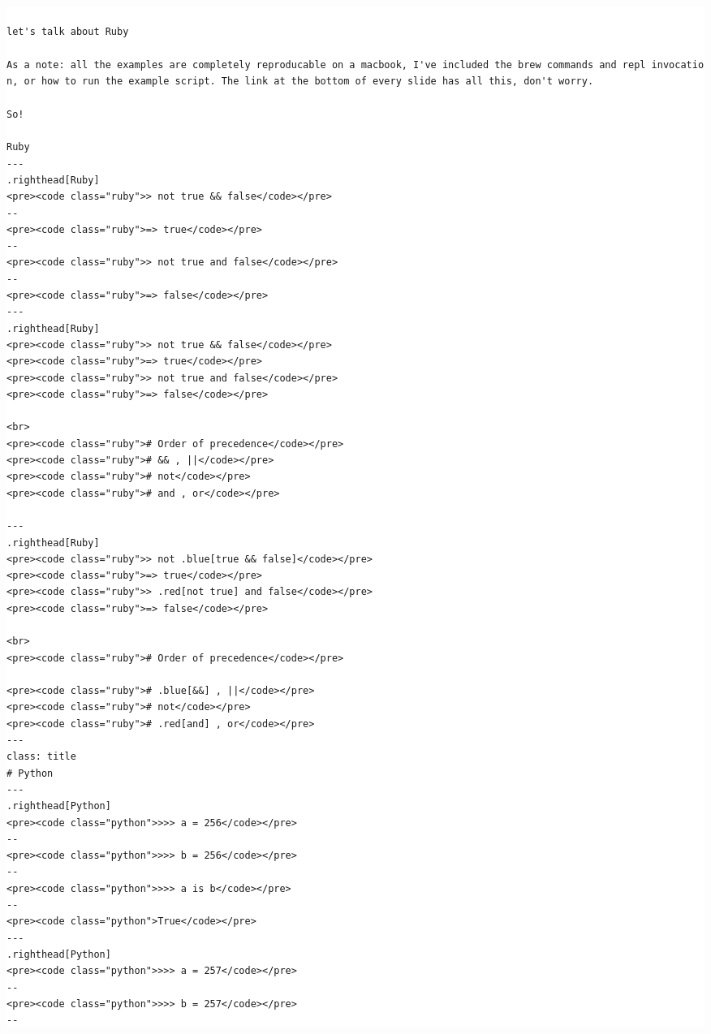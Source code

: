 ~~~~~~~~~~~~

let's talk about Ruby

As a note: all the examples are completely reproducable on a macbook, I've included the brew commands and repl invocation, or how to run the example script. The link at the bottom of every slide has all this, don't worry.

So!

Ruby
---
.righthead[Ruby]
<pre><code class="ruby">> not true && false</code></pre>
--
<pre><code class="ruby">=> true</code></pre>
--
<pre><code class="ruby">> not true and false</code></pre>
--
<pre><code class="ruby">=> false</code></pre>
---
.righthead[Ruby]
<pre><code class="ruby">> not true && false</code></pre>
<pre><code class="ruby">=> true</code></pre>
<pre><code class="ruby">> not true and false</code></pre>
<pre><code class="ruby">=> false</code></pre>

<br>
<pre><code class="ruby"># Order of precedence</code></pre>
<pre><code class="ruby"># && , ||</code></pre>
<pre><code class="ruby"># not</code></pre>
<pre><code class="ruby"># and , or</code></pre>

---
.righthead[Ruby]
<pre><code class="ruby">> not .blue[true && false]</code></pre>
<pre><code class="ruby">=> true</code></pre>
<pre><code class="ruby">> .red[not true] and false</code></pre>
<pre><code class="ruby">=> false</code></pre>

<br>
<pre><code class="ruby"># Order of precedence</code></pre>

<pre><code class="ruby"># .blue[&&] , ||</code></pre>
<pre><code class="ruby"># not</code></pre>
<pre><code class="ruby"># .red[and] , or</code></pre>
---
class: title
# Python
---
.righthead[Python]
<pre><code class="python">>>> a = 256</code></pre>
--
<pre><code class="python">>>> b = 256</code></pre>
--
<pre><code class="python">>>> a is b</code></pre>
--
<pre><code class="python">True</code></pre>
---
.righthead[Python]
<pre><code class="python">>>> a = 257</code></pre>
--
<pre><code class="python">>>> b = 257</code></pre>
--
~~~~~~~~~~~~